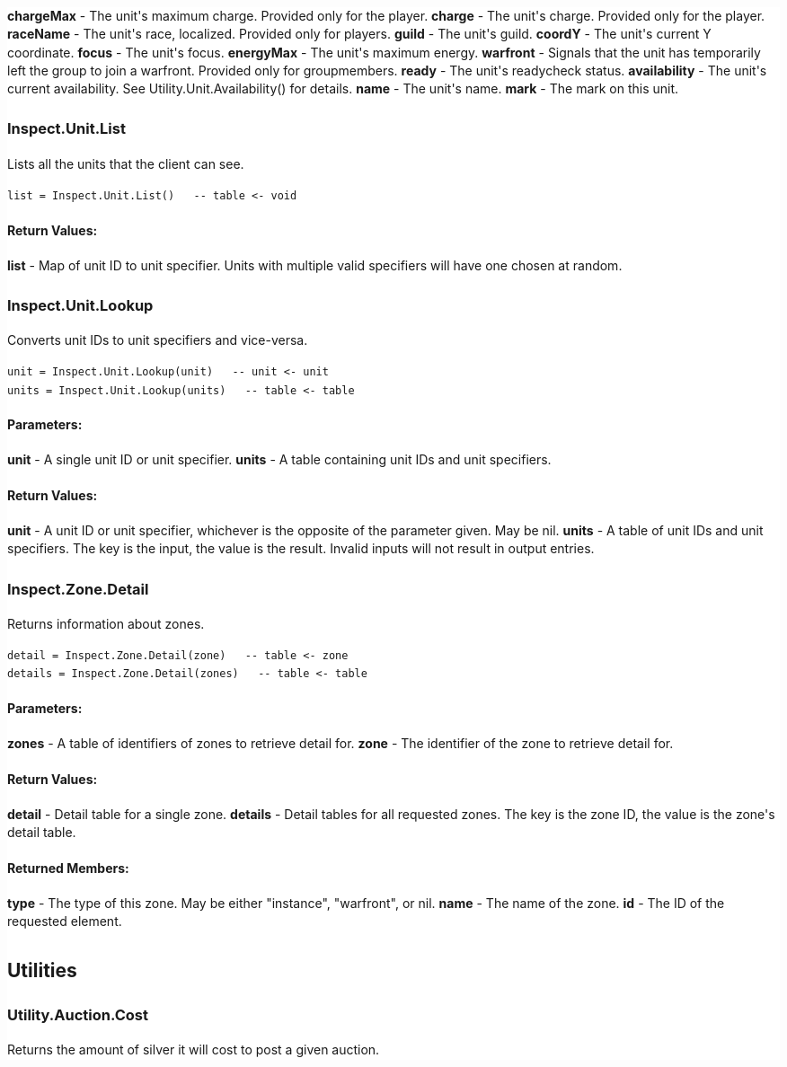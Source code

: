 **chargeMax** - The unit's maximum charge. Provided only for the player.
**charge** - The unit's charge. Provided only for the player.
**raceName** - The unit's race, localized. Provided only for players.
**guild** - The unit's guild.
**coordY** - The unit's current Y coordinate.
**focus** - The unit's focus.
**energyMax** - The unit's maximum energy.
**warfront** - Signals that the unit has temporarily left the group to join a warfront. Provided only for groupmembers.
**ready** - The unit's readycheck status.
**availability** - The unit's current availability. See Utility.Unit.Availability() for details.
**name** - The unit's name.
**mark** - The mark on this unit.
### Inspect.Unit.List
Lists all the units that the client can see.
 
    list = Inspect.Unit.List()   -- table <- void
#### Return Values:
**list** - Map of unit ID to unit specifier. Units with multiple valid specifiers will have one chosen at random.
### Inspect.Unit.Lookup
Converts unit IDs to unit specifiers and vice-versa.
 
    unit = Inspect.Unit.Lookup(unit)   -- unit <- unit
    units = Inspect.Unit.Lookup(units)   -- table <- table
#### Parameters:
**unit** - A single unit ID or unit specifier.
**units** - A table containing unit IDs and unit specifiers.
#### Return Values:
**unit** - A unit ID or unit specifier, whichever is the opposite of the parameter given. May be nil.
**units** - A table of unit IDs and unit specifiers. The key is the input, the value is the result. Invalid inputs will not result in output entries.
### Inspect.Zone.Detail
Returns information about zones.
 
    detail = Inspect.Zone.Detail(zone)   -- table <- zone
    details = Inspect.Zone.Detail(zones)   -- table <- table
#### Parameters:
**zones** - A table of identifiers of zones to retrieve detail for.
**zone** - The identifier of the zone to retrieve detail for.
#### Return Values:
**detail** - Detail table for a single zone.
**details** - Detail tables for all requested zones. The key is the zone ID, the value is the zone's detail table.
#### Returned Members:
**type** - The type of this zone. May be either "instance", "warfront", or nil.
**name** - The name of the zone.
**id** - The ID of the requested element.
## Utilities
### Utility.Auction.Cost
Returns the amount of silver it will cost to post a given auction.
 